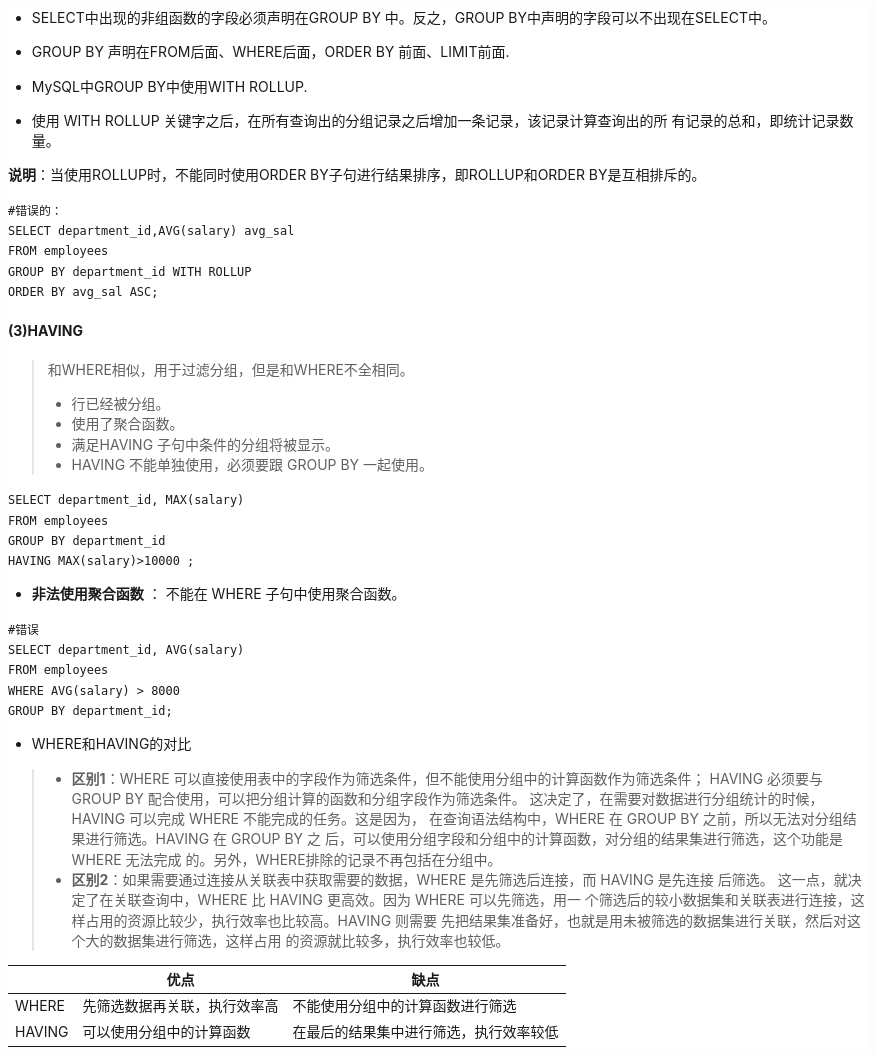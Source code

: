 

* SELECT中出现的非组函数的字段必须声明在GROUP BY 中。反之，GROUP BY中声明的字段可以不出现在SELECT中。
* GROUP BY 声明在FROM后面、WHERE后面，ORDER BY 前面、LIMIT前面.
* MySQL中GROUP BY中使用WITH ROLLUP.

* 使用 WITH ROLLUP 关键字之后，在所有查询出的分组记录之后增加一条记录，该记录计算查询出的所 有记录的总和，即统计记录数量。

**说明**：当使用ROLLUP时，不能同时使用ORDER BY子句进行结果排序，即ROLLUP和ORDER BY是互相排斥的。

```mysql
#错误的：
SELECT department_id,AVG(salary) avg_sal
FROM employees
GROUP BY department_id WITH ROLLUP
ORDER BY avg_sal ASC;
```

#### (3)HAVING

> 和WHERE相似，用于过滤分组，但是和WHERE不全相同。
>
> * 行已经被分组。
> * 使用了聚合函数。 
> * 满足HAVING 子句中条件的分组将被显示。
> * HAVING 不能单独使用，必须要跟 GROUP BY 一起使用。

```mysql
SELECT department_id, MAX(salary)
FROM employees
GROUP BY department_id
HAVING MAX(salary)>10000 ;
```

* **非法使用聚合函数** ： 不能在 WHERE 子句中使用聚合函数。

```mysql
#错误
SELECT department_id, AVG(salary)
FROM employees
WHERE AVG(salary) > 8000
GROUP BY department_id;
```

* WHERE和HAVING的对比

> * **区别1**：WHERE 可以直接使用表中的字段作为筛选条件，但不能使用分组中的计算函数作为筛选条件； HAVING 必须要与 GROUP BY 配合使用，可以把分组计算的函数和分组字段作为筛选条件。 这决定了，在需要对数据进行分组统计的时候，HAVING 可以完成 WHERE 不能完成的任务。这是因为， 在查询语法结构中，WHERE 在 GROUP BY 之前，所以无法对分组结果进行筛选。HAVING 在 GROUP BY 之 后，可以使用分组字段和分组中的计算函数，对分组的结果集进行筛选，这个功能是 WHERE 无法完成 的。另外，WHERE排除的记录不再包括在分组中。 
> * **区别2**：如果需要通过连接从关联表中获取需要的数据，WHERE 是先筛选后连接，而 HAVING 是先连接 后筛选。 这一点，就决定了在关联查询中，WHERE 比 HAVING 更高效。因为 WHERE 可以先筛选，用一 个筛选后的较小数据集和关联表进行连接，这样占用的资源比较少，执行效率也比较高。HAVING 则需要 先把结果集准备好，也就是用未被筛选的数据集进行关联，然后对这个大的数据集进行筛选，这样占用 的资源就比较多，执行效率也较低。

|        | 优点                         | 缺点                                   |
| ------ | ---------------------------- | -------------------------------------- |
| WHERE  | 先筛选数据再关联，执行效率高 | 不能使用分组中的计算函数进行筛选       |
| HAVING | 可以使用分组中的计算函数     | 在最后的结果集中进行筛选，执行效率较低 |
